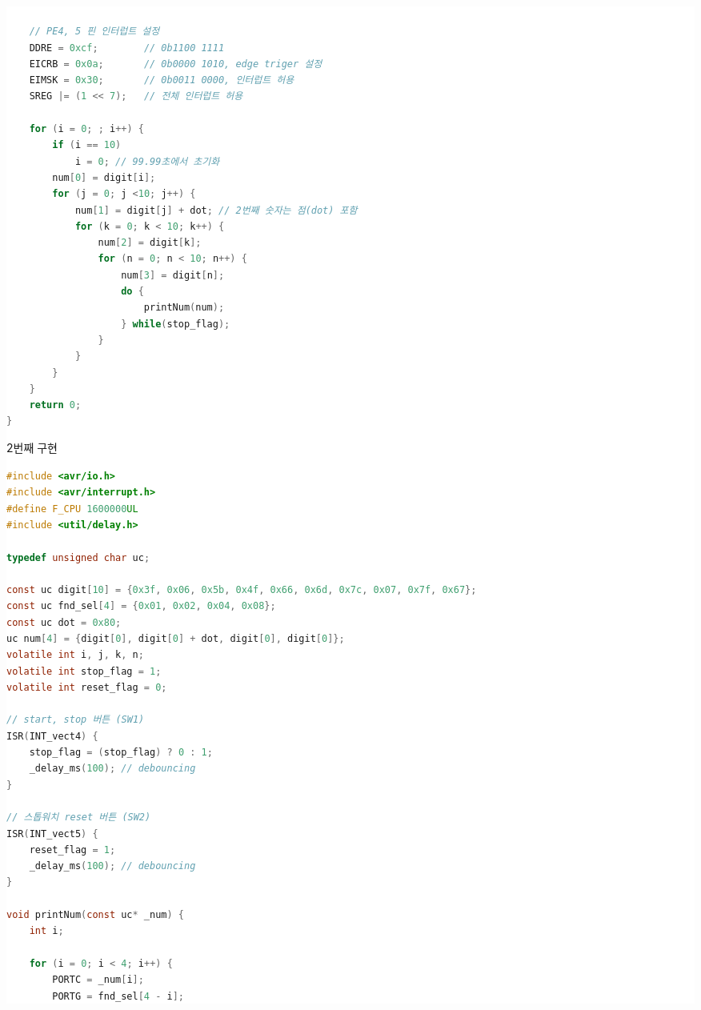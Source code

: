 ```c

    // PE4, 5 핀 인터럽트 설정
    DDRE = 0xcf;        // 0b1100 1111
    EICRB = 0x0a;       // 0b0000 1010, edge triger 설정
    EIMSK = 0x30;       // 0b0011 0000, 인터럽트 허용
    SREG |= (1 << 7);   // 전체 인터럽트 허용

    for (i = 0; ; i++) {
        if (i == 10)
            i = 0; // 99.99초에서 초기화
        num[0] = digit[i];
        for (j = 0; j <10; j++) {
            num[1] = digit[j] + dot; // 2번째 숫자는 점(dot) 포함
            for (k = 0; k < 10; k++) {
                num[2] = digit[k];
                for (n = 0; n < 10; n++) {
                    num[3] = digit[n];
                    do {
                        printNum(num);
                    } while(stop_flag);
                }
            }
        }
    }
    return 0;
}
```

2번째 구현

```c
#include <avr/io.h>
#include <avr/interrupt.h>
#define F_CPU 1600000UL
#include <util/delay.h>

typedef unsigned char uc;

const uc digit[10] = {0x3f, 0x06, 0x5b, 0x4f, 0x66, 0x6d, 0x7c, 0x07, 0x7f, 0x67};
const uc fnd_sel[4] = {0x01, 0x02, 0x04, 0x08};
const uc dot = 0x80;
uc num[4] = {digit[0], digit[0] + dot, digit[0], digit[0]};
volatile int i, j, k, n;
volatile int stop_flag = 1;
volatile int reset_flag = 0;

// start, stop 버튼 (SW1)
ISR(INT_vect4) {
    stop_flag = (stop_flag) ? 0 : 1;
    _delay_ms(100); // debouncing
}

// 스톱워치 reset 버튼 (SW2)
ISR(INT_vect5) {
    reset_flag = 1;
    _delay_ms(100); // debouncing
}

void printNum(const uc* _num) {
    int i;

    for (i = 0; i < 4; i++) {
        PORTC = _num[i];
        PORTG = fnd_sel[4 - i];
```
